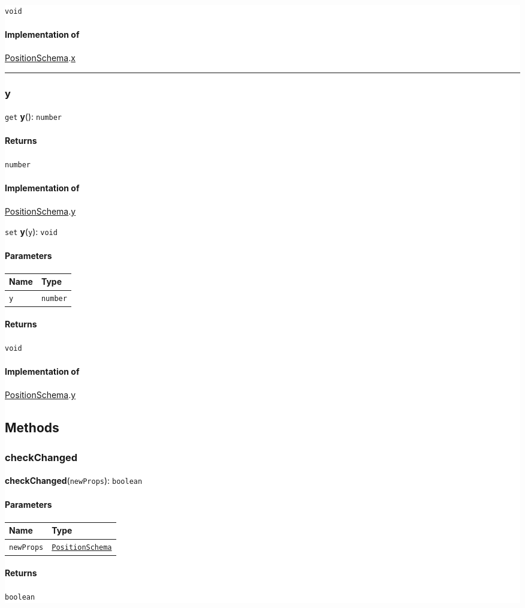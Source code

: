 `void`

#### Implementation of

[PositionSchema](/en/auto-docs/playground-react/interfaces/PositionSchema.md).[x](/en/auto-docs/playground-react/interfaces/PositionSchema.md#x)

***

### y

`get` **y**(): `number`

#### Returns

`number`

#### Implementation of

[PositionSchema](/en/auto-docs/playground-react/interfaces/PositionSchema.md).[y](/en/auto-docs/playground-react/interfaces/PositionSchema.md#y)

`set` **y**(`y`): `void`

#### Parameters

| Name | Type |
| :------ | :------ |
| `y` | `number` |

#### Returns

`void`

#### Implementation of

[PositionSchema](/en/auto-docs/playground-react/interfaces/PositionSchema.md).[y](/en/auto-docs/playground-react/interfaces/PositionSchema.md#y)

## Methods

### checkChanged

**checkChanged**(`newProps`): `boolean`

#### Parameters

| Name | Type |
| :------ | :------ |
| `newProps` | [`PositionSchema`](/en/auto-docs/playground-react/interfaces/PositionSchema.md) | `Partial`<[`PositionSchema`](/en/auto-docs/playground-react/interfaces/PositionSchema.md)> |

#### Returns

`boolean`
